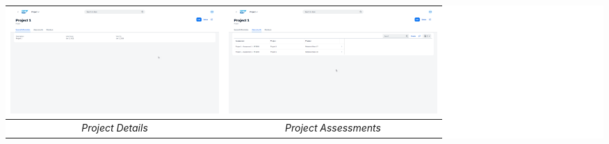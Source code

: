 | [<img src="./images/App_Sample03.png" width="300" alt="Project Details"/>](./images/App_Sample03.png) | [<img src="./images/App_Sample04.png" width="300" alt="Project Assessments"/>](./images/App_Sample04.png)
|:----------------: | :-------------------: |
| *Project Details* | *Project Assessments* |
